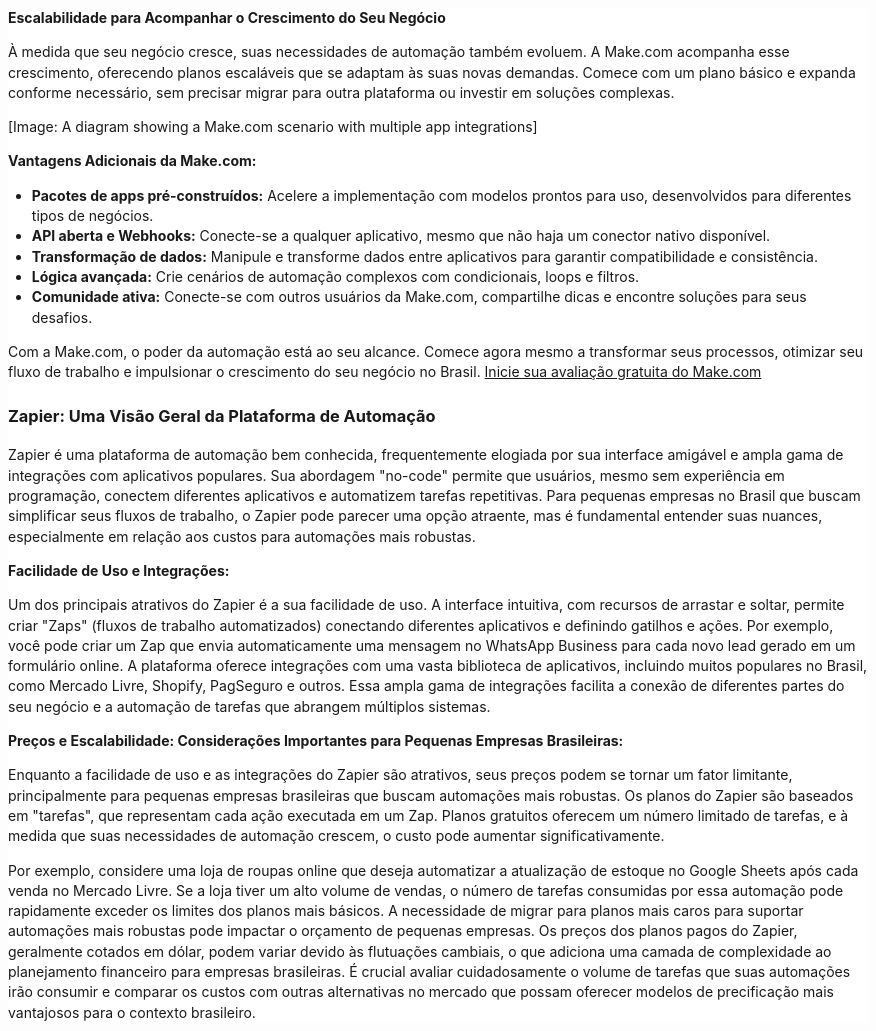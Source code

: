 **Escalabilidade para Acompanhar o Crescimento do Seu Negócio**

À medida que seu negócio cresce, suas necessidades de automação também evoluem. A Make.com acompanha esse crescimento, oferecendo planos escaláveis que se adaptam às suas novas demandas.  Comece com um plano básico e expanda conforme necessário, sem precisar migrar para outra plataforma ou investir em soluções complexas.

[Image: A diagram showing a Make.com scenario with multiple app integrations]

**Vantagens Adicionais da Make.com:**

* **Pacotes de apps pré-construídos:**  Acelere a implementação com modelos prontos para uso, desenvolvidos para diferentes tipos de negócios.
* **API aberta e Webhooks:**  Conecte-se a qualquer aplicativo, mesmo que não haja um conector nativo disponível.
* **Transformação de dados:**  Manipule e transforme dados entre aplicativos para garantir compatibilidade e consistência.
* **Lógica avançada:** Crie cenários de automação complexos com condicionais, loops e filtros.
* **Comunidade ativa:**  Conecte-se com outros usuários da Make.com, compartilhe dicas e encontre soluções para seus desafios.


Com a Make.com, o poder da automação está ao seu alcance.  Comece agora mesmo a transformar seus processos, otimizar seu fluxo de trabalho e impulsionar o crescimento do seu negócio no Brasil.  <a href="https://www.make.com/en/register?pc=yodome" rel="noindex nofollow">Inicie sua avaliação gratuita do Make.com</a>

### Zapier: Uma Visão Geral da Plataforma de Automação

Zapier é uma plataforma de automação bem conhecida, frequentemente elogiada por sua interface amigável e ampla gama de integrações com aplicativos populares.  Sua abordagem "no-code" permite que usuários, mesmo sem experiência em programação, conectem diferentes aplicativos e automatizem tarefas repetitivas.  Para pequenas empresas no Brasil que buscam simplificar seus fluxos de trabalho, o Zapier pode parecer uma opção atraente, mas é fundamental entender suas nuances, especialmente em relação aos custos para automações mais robustas.

**Facilidade de Uso e Integrações:**

Um dos principais atrativos do Zapier é a sua facilidade de uso.  A interface intuitiva, com recursos de arrastar e soltar, permite criar "Zaps" (fluxos de trabalho automatizados) conectando diferentes aplicativos e definindo gatilhos e ações.  Por exemplo, você pode criar um Zap que envia automaticamente uma mensagem no WhatsApp Business para cada novo lead gerado em um formulário online.  A plataforma oferece integrações com uma vasta biblioteca de aplicativos, incluindo muitos populares no Brasil, como Mercado Livre, Shopify, PagSeguro e outros.  Essa ampla gama de integrações facilita a conexão de diferentes partes do seu negócio e a automação de tarefas que abrangem múltiplos sistemas.

**Preços e Escalabilidade: Considerações Importantes para Pequenas Empresas Brasileiras:**

Enquanto a facilidade de uso e as integrações do Zapier são atrativos, seus preços podem se tornar um fator limitante, principalmente para pequenas empresas brasileiras que buscam automações mais robustas. Os planos do Zapier são baseados em "tarefas", que representam cada ação executada em um Zap.  Planos gratuitos oferecem um número limitado de tarefas, e à medida que suas necessidades de automação crescem, o custo pode aumentar significativamente.

Por exemplo, considere uma loja de roupas online que deseja automatizar a atualização de estoque no Google Sheets após cada venda no Mercado Livre.  Se a loja tiver um alto volume de vendas, o número de tarefas consumidas por essa automação pode rapidamente exceder os limites dos planos mais básicos.  A necessidade de migrar para planos mais caros para suportar automações mais robustas pode impactar o orçamento de pequenas empresas.  Os preços dos planos pagos do Zapier, geralmente cotados em dólar, podem variar devido às flutuações cambiais, o que adiciona uma camada de complexidade ao planejamento financeiro para empresas brasileiras.  É crucial avaliar cuidadosamente o volume de tarefas que suas automações irão consumir e comparar os custos com outras alternativas no mercado que possam oferecer modelos de precificação mais vantajosos para o contexto brasileiro.

